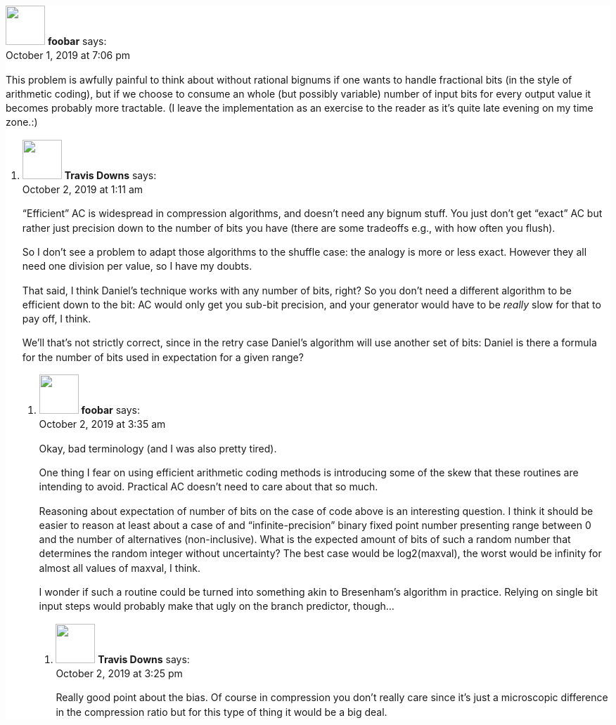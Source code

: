 <div class="comment-author vcard">
<img alt src="https://secure.gravatar.com/avatar/9104ef5e4f029338cf8df36de3ad23d4?s=56&#038;d=mm&#038;r=g" srcset="https://secure.gravatar.com/avatar/9104ef5e4f029338cf8df36de3ad23d4?s=112&#038;d=mm&#038;r=g 2x" class="avatar avatar-56 photo" height="56" width="56" loading="lazy" decoding="async" /> <b class="fn">foobar</b> <span class="says">says:</span> </div>
<div class="comment-metadata"><time datetime="2019-10-01T19:06:08+00:00">October 1, 2019 at 7:06 pm</time></a> </div>
<div class="comment-content">
<p>This problem is awfully painful to think about without rational bignums if one wants to handle fractional bits (in the style of arithmetic coding), but if we choose to consume an whole (but possibly variable) number of input bits for every output value it becomes probably more tractable. (I leave the implementation as an exercise to the reader as it&rsquo;s quite late evening on my time zone.:)</p>
</div>
<ol class="children">
<li id="comment-429819" class="comment even depth-5 parent">
<div class="comment-author vcard">
<img alt src="https://secure.gravatar.com/avatar/c6937532928911c0dae3c9c89b658c09?s=56&#038;d=mm&#038;r=g" srcset="https://secure.gravatar.com/avatar/c6937532928911c0dae3c9c89b658c09?s=112&#038;d=mm&#038;r=g 2x" class="avatar avatar-56 photo" height="56" width="56" loading="lazy" decoding="async" /> <b class="fn">Travis Downs</b> <span class="says">says:</span> </div>
<div class="comment-metadata"><time datetime="2019-10-02T01:11:55+00:00">October 2, 2019 at 1:11 am</time></a> </div>
<div class="comment-content">
<p>&ldquo;Efficient&rdquo; AC is widespread in compression algorithms, and doesn&rsquo;t need any bignum stuff. You just don&rsquo;t get &ldquo;exact&rdquo; AC but rather just precision down to the number of bits you have (there are some tradeoffs e.g., with how often you flush).</p>
<p>So I don&rsquo;t see a problem to adapt those algorithms to the shuffle case: the analogy is more or less exact. However they all need one division per value, so I have my doubts.</p>
<p>That said, I think Daniel&rsquo;s technique works with any number of bits, right? So you don&rsquo;t need a different algorithm to be efficient down to the bit: AC would only get you sub-bit precision, and your generator would have to be <em>really</em> slow for that to pay off, I think.</p>
<p>We&rsquo;ll that&rsquo;s not strictly correct, since in the retry case Daniel&rsquo;s algorithm will use another set of bits: Daniel is there a formula for the number of bits used in expectation for a given range?</p>
</div>
<ol class="children">
<li id="comment-429829" class="comment odd alt depth-6 parent">
<div class="comment-author vcard">
<img alt src="https://secure.gravatar.com/avatar/9104ef5e4f029338cf8df36de3ad23d4?s=56&#038;d=mm&#038;r=g" srcset="https://secure.gravatar.com/avatar/9104ef5e4f029338cf8df36de3ad23d4?s=112&#038;d=mm&#038;r=g 2x" class="avatar avatar-56 photo" height="56" width="56" loading="lazy" decoding="async" /> <b class="fn">foobar</b> <span class="says">says:</span> </div>
<div class="comment-metadata"><time datetime="2019-10-02T03:35:57+00:00">October 2, 2019 at 3:35 am</time></a> </div>
<div class="comment-content">
<p>Okay, bad terminology (and I was also pretty tired).</p>
<p>One thing I fear on using efficient arithmetic coding methods is introducing some of the skew that these routines are intending to avoid. Practical AC doesn&rsquo;t need to care about that so much.</p>
<p>Reasoning about expectation of number of bits on the case of code above is an interesting question. I think it should be easier to reason at least about a case of and &ldquo;infinite-precision&rdquo; binary fixed point number presenting range between 0 and the number of alternatives (non-inclusive). What is the expected amount of bits of such a random number that determines the random integer without uncertainty? The best case would be log2(maxval), the worst would be infinity for almost all values of maxval, I think.</p>
<p>I wonder if such a routine could be turned into something akin to Bresenham&rsquo;s algorithm in practice. Relying on single bit input steps would probably make that ugly on the branch predictor, though&#8230;</p>
</div>
<ol class="children">
<li id="comment-429860" class="comment even depth-7 parent">
<div class="comment-author vcard">
<img alt src="https://secure.gravatar.com/avatar/c6937532928911c0dae3c9c89b658c09?s=56&#038;d=mm&#038;r=g" srcset="https://secure.gravatar.com/avatar/c6937532928911c0dae3c9c89b658c09?s=112&#038;d=mm&#038;r=g 2x" class="avatar avatar-56 photo" height="56" width="56" loading="lazy" decoding="async" /> <b class="fn">Travis Downs</b> <span class="says">says:</span> </div>
<div class="comment-metadata"><time datetime="2019-10-02T15:25:16+00:00">October 2, 2019 at 3:25 pm</time></a> </div>
<div class="comment-content">
<p>Really good point about the bias. Of course in compression you don&rsquo;t really care since it&rsquo;s just a microscopic difference in the compression ratio but for this type of thing it would be a big deal.</p>